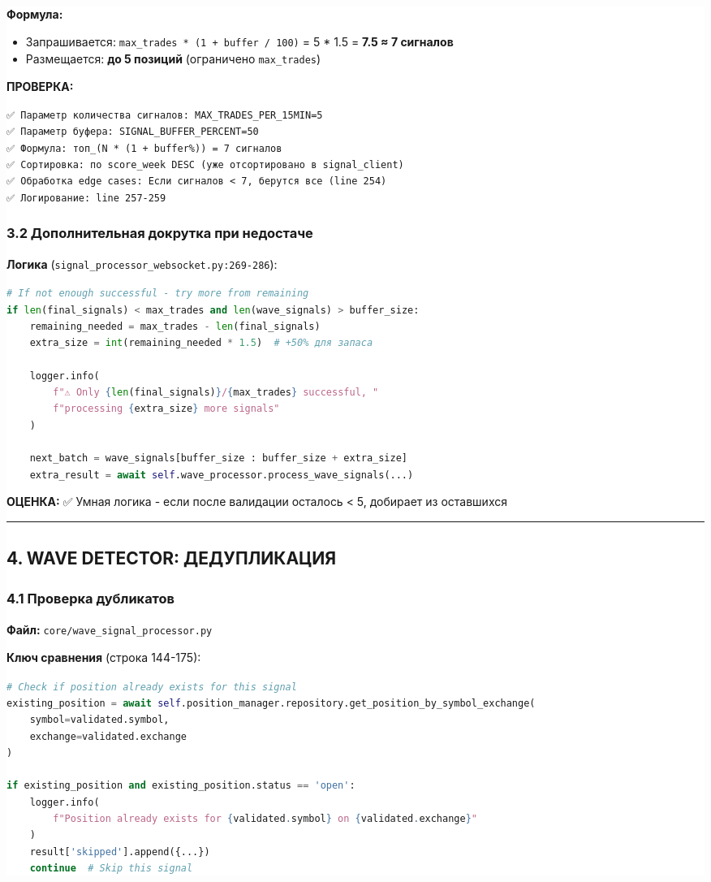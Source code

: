 **Формула:**
- Запрашивается: `max_trades * (1 + buffer / 100)` = 5 * 1.5 = **7.5 ≈ 7 сигналов**
- Размещается: **до 5 позиций** (ограничено `max_trades`)

**ПРОВЕРКА:**
```
✅ Параметр количества сигналов: MAX_TRADES_PER_15MIN=5
✅ Параметр буфера: SIGNAL_BUFFER_PERCENT=50
✅ Формула: топ_(N * (1 + buffer%)) = 7 сигналов
✅ Сортировка: по score_week DESC (уже отсортировано в signal_client)
✅ Обработка edge cases: Если сигналов < 7, берутся все (line 254)
✅ Логирование: line 257-259
```

### 3.2 Дополнительная докрутка при недостаче

**Логика** (`signal_processor_websocket.py:269-286`):

```python
# If not enough successful - try more from remaining
if len(final_signals) < max_trades and len(wave_signals) > buffer_size:
    remaining_needed = max_trades - len(final_signals)
    extra_size = int(remaining_needed * 1.5)  # +50% для запаса

    logger.info(
        f"⚠️ Only {len(final_signals)}/{max_trades} successful, "
        f"processing {extra_size} more signals"
    )

    next_batch = wave_signals[buffer_size : buffer_size + extra_size]
    extra_result = await self.wave_processor.process_wave_signals(...)
```

**ОЦЕНКА:** ✅ Умная логика - если после валидации осталось < 5, добирает из оставшихся

---

## 4. WAVE DETECTOR: ДЕДУПЛИКАЦИЯ

### 4.1 Проверка дубликатов

**Файл:** `core/wave_signal_processor.py`

**Ключ сравнения** (строка 144-175):

```python
# Check if position already exists for this signal
existing_position = await self.position_manager.repository.get_position_by_symbol_exchange(
    symbol=validated.symbol,
    exchange=validated.exchange
)

if existing_position and existing_position.status == 'open':
    logger.info(
        f"Position already exists for {validated.symbol} on {validated.exchange}"
    )
    result['skipped'].append({...})
    continue  # Skip this signal
```
